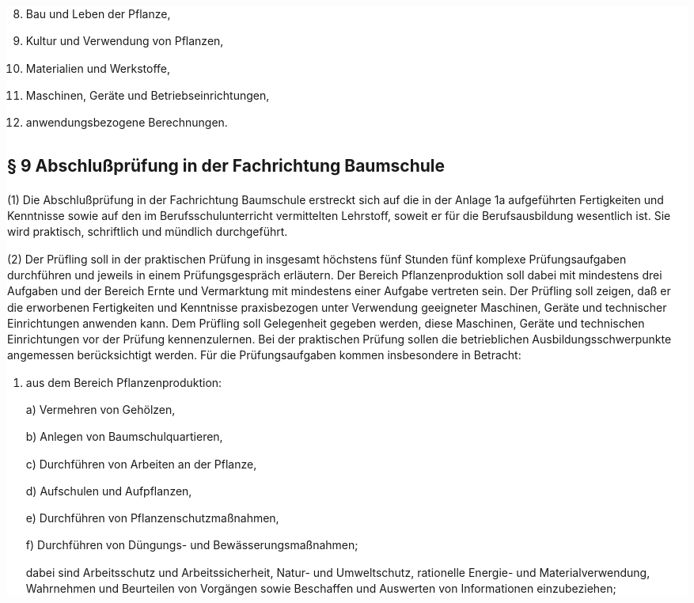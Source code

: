 
8.  Bau und Leben der Pflanze,


9.  Kultur und Verwendung von Pflanzen,


10. Materialien und Werkstoffe,


11. Maschinen, Geräte und Betriebseinrichtungen,


12. anwendungsbezogene Berechnungen.





## § 9 Abschlußprüfung in der Fachrichtung Baumschule

(1) Die Abschlußprüfung in der Fachrichtung Baumschule erstreckt sich
auf die in der Anlage 1a aufgeführten Fertigkeiten und Kenntnisse
sowie auf den im Berufsschulunterricht vermittelten Lehrstoff, soweit
er für die Berufsausbildung wesentlich ist. Sie wird praktisch,
schriftlich und mündlich durchgeführt.

(2) Der Prüfling soll in der praktischen Prüfung in insgesamt
höchstens fünf Stunden fünf komplexe Prüfungsaufgaben durchführen und
jeweils in einem Prüfungsgespräch erläutern. Der Bereich
Pflanzenproduktion soll dabei mit mindestens drei Aufgaben und der
Bereich Ernte und Vermarktung mit mindestens einer Aufgabe vertreten
sein. Der Prüfling soll zeigen, daß er die erworbenen Fertigkeiten und
Kenntnisse praxisbezogen unter Verwendung geeigneter Maschinen, Geräte
und technischer Einrichtungen anwenden kann. Dem Prüfling soll
Gelegenheit gegeben werden, diese Maschinen, Geräte und technischen
Einrichtungen vor der Prüfung kennenzulernen. Bei der praktischen
Prüfung sollen die betrieblichen Ausbildungsschwerpunkte angemessen
berücksichtigt werden. Für die Prüfungsaufgaben kommen insbesondere in
Betracht:

1.  aus dem Bereich Pflanzenproduktion:

    a)  Vermehren von Gehölzen,


    b)  Anlegen von Baumschulquartieren,


    c)  Durchführen von Arbeiten an der Pflanze,


    d)  Aufschulen und Aufpflanzen,


    e)  Durchführen von Pflanzenschutzmaßnahmen,


    f)  Durchführen von Düngungs- und Bewässerungsmaßnahmen;




    dabei sind Arbeitsschutz und Arbeitssicherheit, Natur- und
    Umweltschutz, rationelle Energie- und Materialverwendung, Wahrnehmen
    und Beurteilen von Vorgängen sowie Beschaffen und Auswerten von
    Informationen einzubeziehen;

